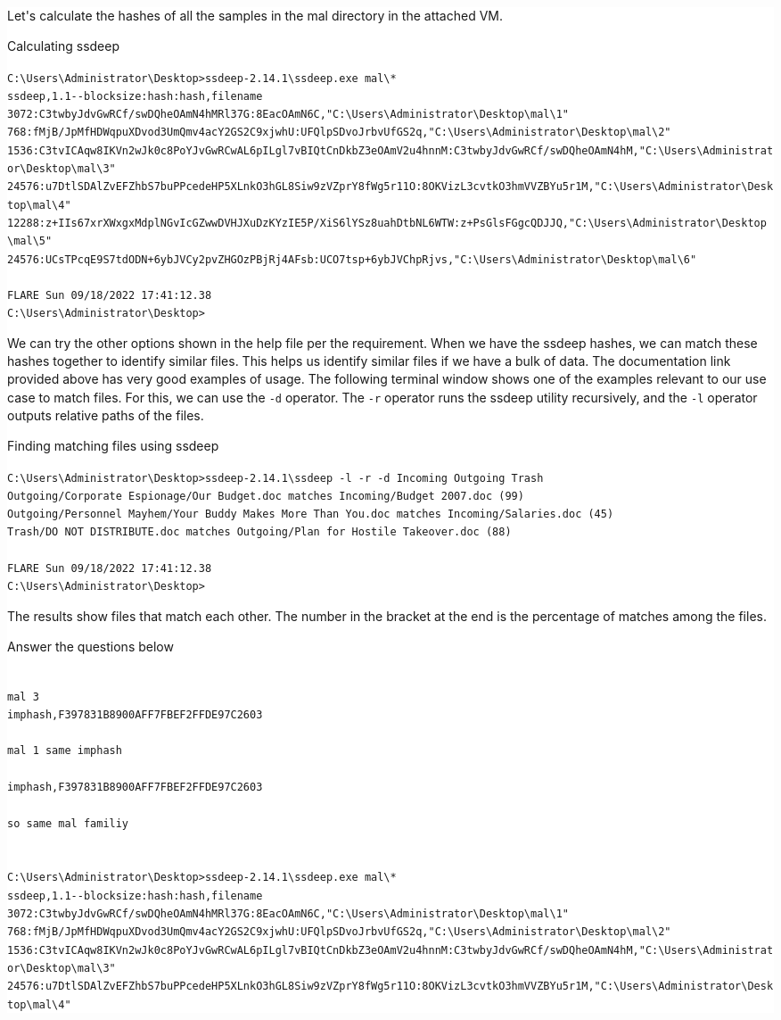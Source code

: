 Let's calculate the hashes of all the samples in the mal directory in the attached VM. 

Calculating ssdeep

```shell-session
C:\Users\Administrator\Desktop>ssdeep-2.14.1\ssdeep.exe mal\*
ssdeep,1.1--blocksize:hash:hash,filename
3072:C3twbyJdvGwRCf/swDQheOAmN4hMRl37G:8EacOAmN6C,"C:\Users\Administrator\Desktop\mal\1"
768:fMjB/JpMfHDWqpuXDvod3UmQmv4acY2GS2C9xjwhU:UFQlpSDvoJrbvUfGS2q,"C:\Users\Administrator\Desktop\mal\2"
1536:C3tvICAqw8IKVn2wJk0c8PoYJvGwRCwAL6pILgl7vBIQtCnDkbZ3eOAmV2u4hnnM:C3twbyJdvGwRCf/swDQheOAmN4hM,"C:\Users\Administrator\Desktop\mal\3"
24576:u7DtlSDAlZvEFZhbS7buPPcedeHP5XLnkO3hGL8Siw9zVZprY8fWg5r11O:8OKVizL3cvtkO3hmVVZBYu5r1M,"C:\Users\Administrator\Desktop\mal\4"
12288:z+IIs67xrXWxgxMdplNGvIcGZwwDVHJXuDzKYzIE5P/XiS6lYSz8uahDtbNL6WTW:z+PsGlsFGgcQDJJQ,"C:\Users\Administrator\Desktop\mal\5"
24576:UCsTPcqE9S7tdODN+6ybJVCy2pvZHGOzPBjRj4AFsb:UCO7tsp+6ybJVChpRjvs,"C:\Users\Administrator\Desktop\mal\6"

FLARE Sun 09/18/2022 17:41:12.38
C:\Users\Administrator\Desktop>
```

We can try the other options shown in the help file per the requirement. When we have the ssdeep hashes, we can match these hashes together to identify similar files. This helps us identify similar files if we have a bulk of data. The documentation link provided above has very good examples of usage. The following terminal window shows one of the examples relevant to our use case to match files. For this, we can use the `-d` operator. The `-r` operator runs the ssdeep utility recursively, and the `-l` operator outputs relative paths of the files.

Finding matching files using ssdeep

```shell-session
C:\Users\Administrator\Desktop>ssdeep-2.14.1\ssdeep -l -r -d Incoming Outgoing Trash
Outgoing/Corporate Espionage/Our Budget.doc matches Incoming/Budget 2007.doc (99)
Outgoing/Personnel Mayhem/Your Buddy Makes More Than You.doc matches Incoming/Salaries.doc (45)
Trash/DO NOT DISTRIBUTE.doc matches Outgoing/Plan for Hostile Takeover.doc (88)

FLARE Sun 09/18/2022 17:41:12.38
C:\Users\Administrator\Desktop>
```

The results show files that match each other. The number in the bracket at the end is the percentage of matches among the files. 

Answer the questions below

```

mal 3
imphash,F397831B8900AFF7FBEF2FFDE97C2603

mal 1 same imphash

imphash,F397831B8900AFF7FBEF2FFDE97C2603

so same mal familiy


C:\Users\Administrator\Desktop>ssdeep-2.14.1\ssdeep.exe mal\*
ssdeep,1.1--blocksize:hash:hash,filename
3072:C3twbyJdvGwRCf/swDQheOAmN4hMRl37G:8EacOAmN6C,"C:\Users\Administrator\Desktop\mal\1"
768:fMjB/JpMfHDWqpuXDvod3UmQmv4acY2GS2C9xjwhU:UFQlpSDvoJrbvUfGS2q,"C:\Users\Administrator\Desktop\mal\2"
1536:C3tvICAqw8IKVn2wJk0c8PoYJvGwRCwAL6pILgl7vBIQtCnDkbZ3eOAmV2u4hnnM:C3twbyJdvGwRCf/swDQheOAmN4hM,"C:\Users\Administrator\Desktop\mal\3"
24576:u7DtlSDAlZvEFZhbS7buPPcedeHP5XLnkO3hGL8Siw9zVZprY8fWg5r11O:8OKVizL3cvtkO3hmVVZBYu5r1M,"C:\Users\Administrator\Desktop\mal\4"
```